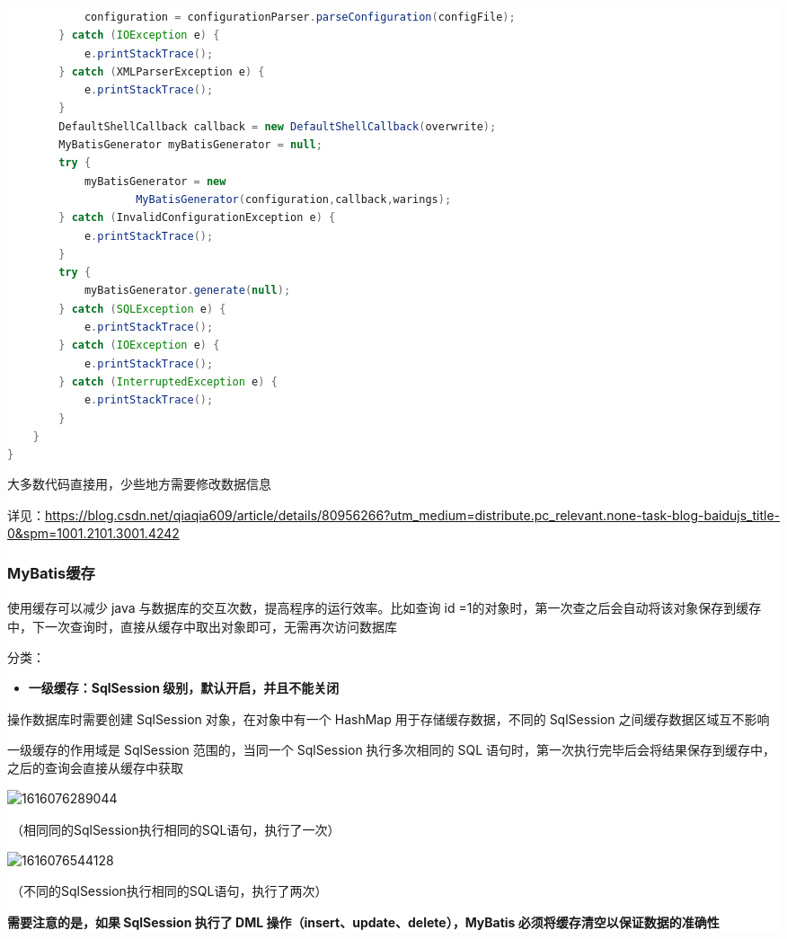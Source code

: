 ```java
            configuration = configurationParser.parseConfiguration(configFile);
        } catch (IOException e) {
            e.printStackTrace();
        } catch (XMLParserException e) {
            e.printStackTrace();
        }
        DefaultShellCallback callback = new DefaultShellCallback(overwrite);
        MyBatisGenerator myBatisGenerator = null;
        try {
            myBatisGenerator = new
                    MyBatisGenerator(configuration,callback,warings);
        } catch (InvalidConfigurationException e) {
            e.printStackTrace();
        }
        try {
            myBatisGenerator.generate(null);
        } catch (SQLException e) {
            e.printStackTrace();
        } catch (IOException e) {
            e.printStackTrace();
        } catch (InterruptedException e) {
            e.printStackTrace();
        }
    }
}
```

大多数代码直接用，少些地方需要修改数据信息

详见：https://blog.csdn.net/qiaqia609/article/details/80956266?utm_medium=distribute.pc_relevant.none-task-blog-baidujs_title-0&spm=1001.2101.3001.4242



### MyBatis缓存

使用缓存可以减少 java 与数据库的交互次数，提高程序的运行效率。比如查询 id =1的对象时，第一次查之后会自动将该对象保存到缓存中，下一次查询时，直接从缓存中取出对象即可，无需再次访问数据库

分类：

- **一级缓存：SqlSession 级别，默认开启，并且不能关闭**

操作数据库时需要创建 SqlSession 对象，在对象中有一个 HashMap 用于存储缓存数据，不同的 SqlSession 之间缓存数据区域互不影响

一级缓存的作用域是 SqlSession 范围的，当同一个 SqlSession 执行多次相同的 SQL 语句时，第一次执行完毕后会将结果保存到缓存中，之后的查询会直接从缓存中获取

![1616076289044](C:\Users\86185\AppData\Roaming\Typora\typora-user-images\1616076289044.png)

​						    （相同同的SqlSession执行相同的SQL语句，执行了一次）

![1616076544128](C:\Users\86185\AppData\Roaming\Typora\typora-user-images\1616076544128.png)

​							（不同的SqlSession执行相同的SQL语句，执行了两次）

**需要注意的是，如果 SqlSession 执⾏了 DML 操作（insert、update、delete），MyBatis 必须将缓存清空以保证数据的准确性**
